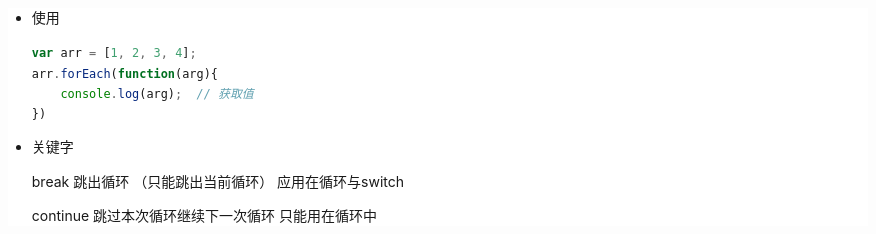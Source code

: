   + 使用

    ```javascript
    var arr = [1, 2, 3, 4];
    arr.forEach(function(arg){
        console.log(arg);  // 获取值
    })
    ```

+ 关键字

  break   跳出循环  （只能跳出当前循环） 应用在循环与switch

  continue  跳过本次循环继续下一次循环   只能用在循环中